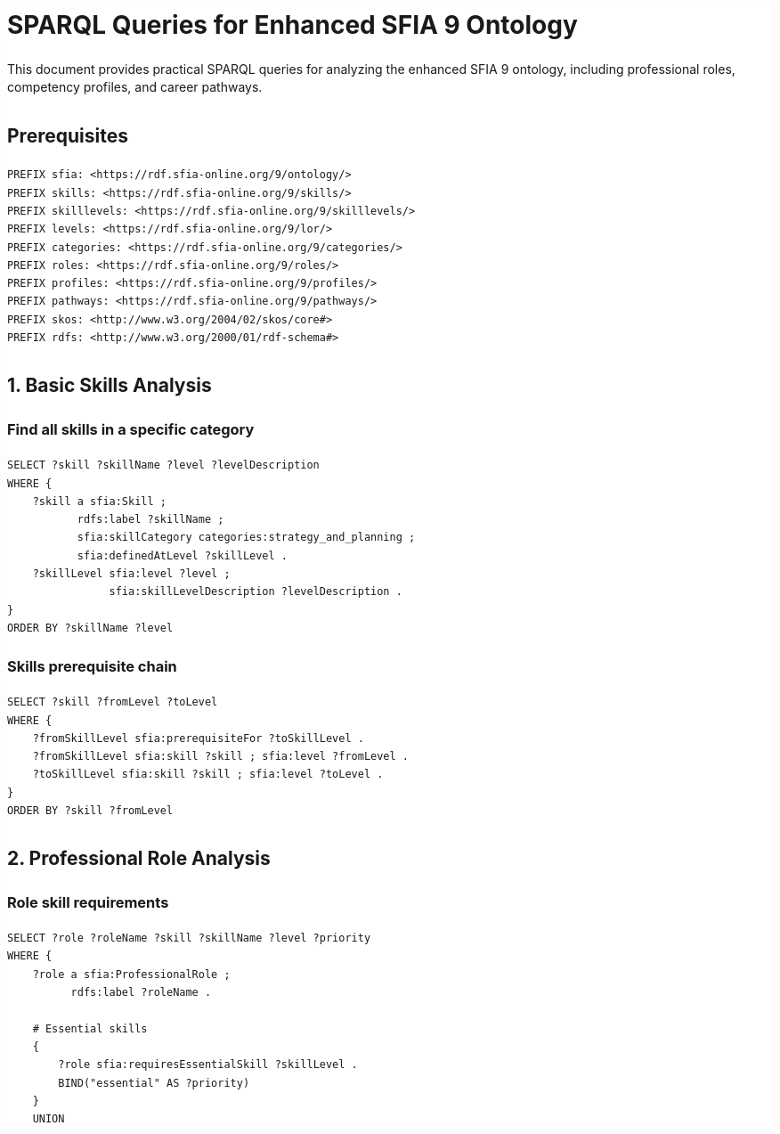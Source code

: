 # SPARQL Queries for Enhanced SFIA 9 Ontology

This document provides practical SPARQL queries for analyzing the enhanced SFIA 9 ontology, including professional roles, competency profiles, and career pathways.

## Prerequisites
```sparql
PREFIX sfia: <https://rdf.sfia-online.org/9/ontology/>
PREFIX skills: <https://rdf.sfia-online.org/9/skills/>
PREFIX skilllevels: <https://rdf.sfia-online.org/9/skilllevels/>
PREFIX levels: <https://rdf.sfia-online.org/9/lor/>
PREFIX categories: <https://rdf.sfia-online.org/9/categories/>
PREFIX roles: <https://rdf.sfia-online.org/9/roles/>
PREFIX profiles: <https://rdf.sfia-online.org/9/profiles/>
PREFIX pathways: <https://rdf.sfia-online.org/9/pathways/>
PREFIX skos: <http://www.w3.org/2004/02/skos/core#>
PREFIX rdfs: <http://www.w3.org/2000/01/rdf-schema#>
```

## 1. Basic Skills Analysis

### Find all skills in a specific category
```sparql
SELECT ?skill ?skillName ?level ?levelDescription
WHERE {
    ?skill a sfia:Skill ;
           rdfs:label ?skillName ;
           sfia:skillCategory categories:strategy_and_planning ;
           sfia:definedAtLevel ?skillLevel .
    ?skillLevel sfia:level ?level ;
                sfia:skillLevelDescription ?levelDescription .
}
ORDER BY ?skillName ?level
```

### Skills prerequisite chain
```sparql
SELECT ?skill ?fromLevel ?toLevel
WHERE {
    ?fromSkillLevel sfia:prerequisiteFor ?toSkillLevel .
    ?fromSkillLevel sfia:skill ?skill ; sfia:level ?fromLevel .
    ?toSkillLevel sfia:skill ?skill ; sfia:level ?toLevel .
}
ORDER BY ?skill ?fromLevel
```

## 2. Professional Role Analysis

### Role skill requirements
```sparql
SELECT ?role ?roleName ?skill ?skillName ?level ?priority
WHERE {
    ?role a sfia:ProfessionalRole ;
          rdfs:label ?roleName .
    
    # Essential skills
    {
        ?role sfia:requiresEssentialSkill ?skillLevel .
        BIND("essential" AS ?priority)
    }
    UNION
```